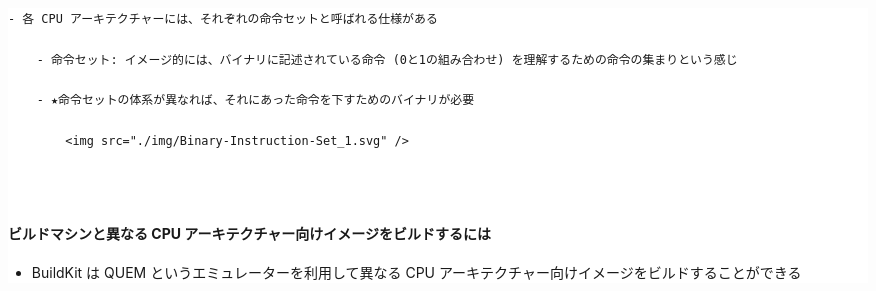     - 各 CPU アーキテクチャーには、それぞれの命令セットと呼ばれる仕様がある

        - 命令セット: イメージ的には、バイナリに記述されている命令 (0と1の組み合わせ) を理解するための命令の集まりという感じ

        - ★命令セットの体系が異なれば、それにあった命令を下すためのバイナリが必要

            <img src="./img/Binary-Instruction-Set_1.svg" />

<br>
<br>

#### ビルドマシンと異なる CPU アーキテクチャー向けイメージをビルドするには

- BuildKit は QUEM というエミュレーターを利用して異なる CPU アーキテクチャー向けイメージをビルドすることができる
